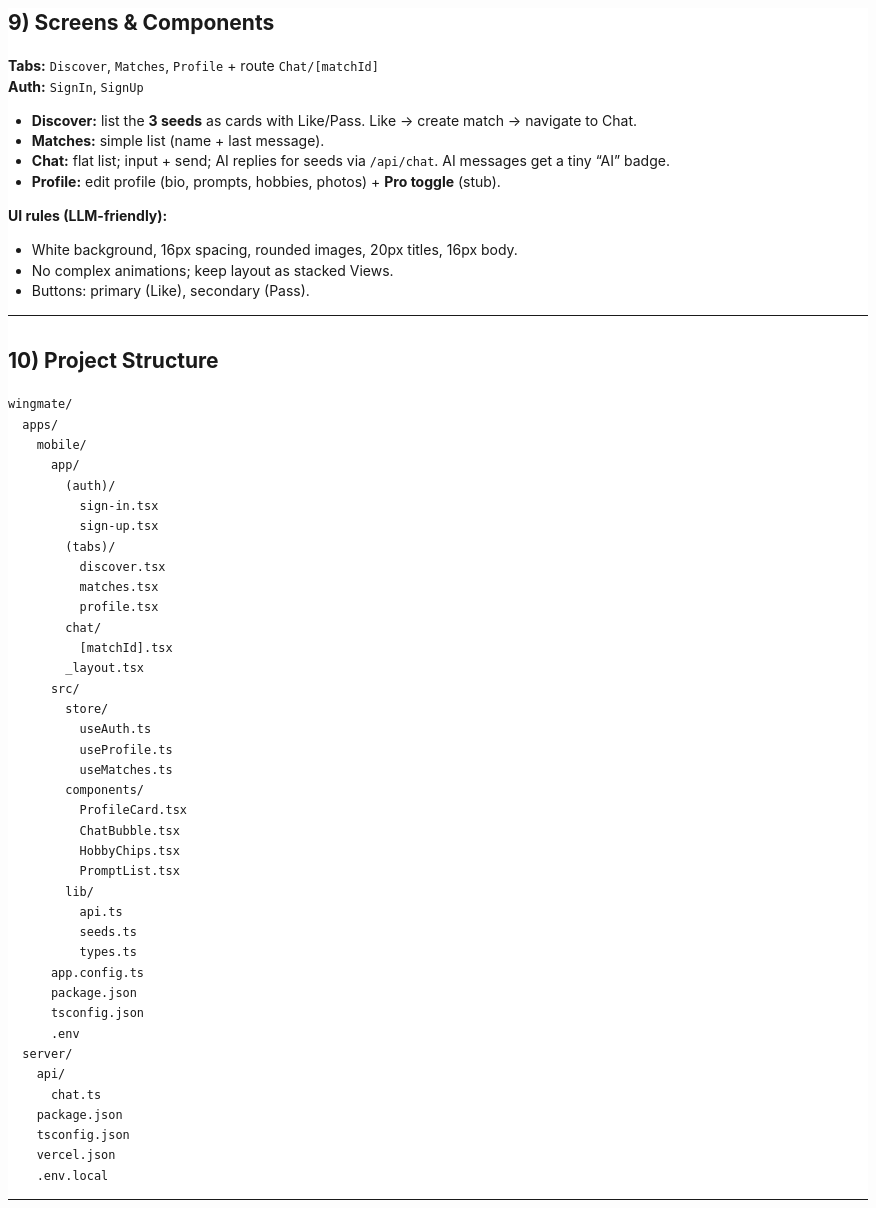 
## 9) Screens & Components

**Tabs:** `Discover`, `Matches`, `Profile` + route `Chat/[matchId]`  
**Auth:** `SignIn`, `SignUp`

- **Discover:** list the **3 seeds** as cards with Like/Pass. Like → create match → navigate to Chat.
- **Matches:** simple list (name + last message).
- **Chat:** flat list; input + send; AI replies for seeds via `/api/chat`. AI messages get a tiny “AI” badge.
- **Profile:** edit profile (bio, prompts, hobbies, photos) + **Pro toggle** (stub).

**UI rules (LLM-friendly):**
- White background, 16px spacing, rounded images, 20px titles, 16px body.
- No complex animations; keep layout as stacked Views.
- Buttons: primary (Like), secondary (Pass).

---

## 10) Project Structure

```
wingmate/
  apps/
    mobile/
      app/
        (auth)/
          sign-in.tsx
          sign-up.tsx
        (tabs)/
          discover.tsx
          matches.tsx
          profile.tsx
        chat/
          [matchId].tsx
        _layout.tsx
      src/
        store/
          useAuth.ts
          useProfile.ts
          useMatches.ts
        components/
          ProfileCard.tsx
          ChatBubble.tsx
          HobbyChips.tsx
          PromptList.tsx
        lib/
          api.ts
          seeds.ts
          types.ts
      app.config.ts
      package.json
      tsconfig.json
      .env
  server/
    api/
      chat.ts
    package.json
    tsconfig.json
    vercel.json
    .env.local
```

---